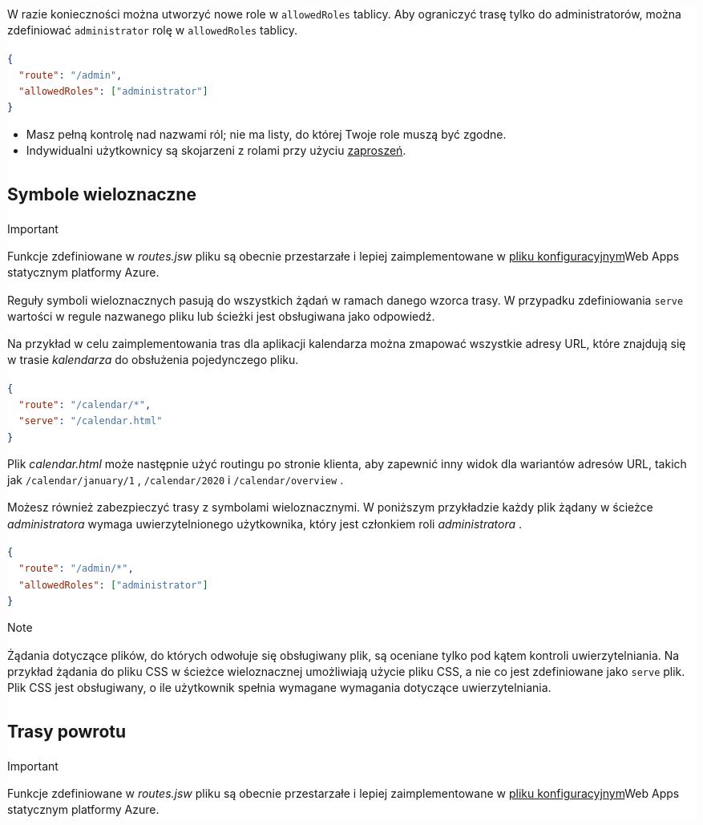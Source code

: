 W razie konieczności można utworzyć nowe role w `allowedRoles` tablicy. Aby ograniczyć trasę tylko do administratorów, można zdefiniować `administrator` rolę w `allowedRoles` tablicy.

```json
{
  "route": "/admin",
  "allowedRoles": ["administrator"]
}
```

- Masz pełną kontrolę nad nazwami ról; nie ma listy, do której Twoje role muszą być zgodne.
- Indywidualni użytkownicy są skojarzeni z rolami przy użyciu [zaproszeń](authentication-authorization.md).

## <a name="wildcards"></a>Symbole wieloznaczne

> [!IMPORTANT]
> Funkcje zdefiniowane w *routes.jsw* pliku są obecnie przestarzałe i lepiej zaimplementowane w [pliku konfiguracyjnym](./configuration.md#routes)Web Apps statycznym platformy Azure.

Reguły symboli wieloznacznych pasują do wszystkich żądań w ramach danego wzorca trasy. W przypadku zdefiniowania `serve` wartości w regule nazwanego pliku lub ścieżki jest obsługiwana jako odpowiedź.

Na przykład w celu zaimplementowania tras dla aplikacji kalendarza można zmapować wszystkie adresy URL, które znajdują się w trasie _kalendarza_ do obsłużenia pojedynczego pliku.

```json
{
  "route": "/calendar/*",
  "serve": "/calendar.html"
}
```

Plik _calendar.html_ może następnie użyć routingu po stronie klienta, aby zapewnić inny widok dla wariantów adresów URL, takich jak `/calendar/january/1` , `/calendar/2020` i `/calendar/overview` .

Możesz również zabezpieczyć trasy z symbolami wieloznacznymi. W poniższym przykładzie każdy plik żądany w ścieżce _administratora_ wymaga uwierzytelnionego użytkownika, który jest członkiem roli _administratora_ .

```json
{
  "route": "/admin/*",
  "allowedRoles": ["administrator"]
}
```

> [!NOTE]
> Żądania dotyczące plików, do których odwołuje się obsługiwany plik, są oceniane tylko pod kątem kontroli uwierzytelniania. Na przykład żądania do pliku CSS w ścieżce wieloznacznej umożliwiają użycie pliku CSS, a nie co jest zdefiniowane jako `serve` plik. Plik CSS jest obsługiwany, o ile użytkownik spełnia wymagane wymagania dotyczące uwierzytelniania.

## <a name="fallback-routes"></a>Trasy powrotu

> [!IMPORTANT]
> Funkcje zdefiniowane w *routes.jsw* pliku są obecnie przestarzałe i lepiej zaimplementowane w [pliku konfiguracyjnym](./configuration.md#routes)Web Apps statycznym platformy Azure.
